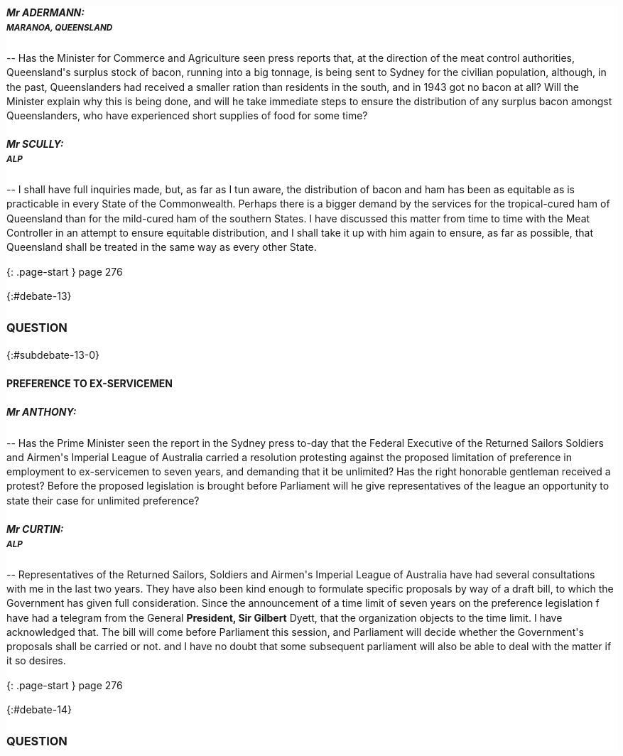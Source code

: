 ##### Mr ADERMANN:<br><small class="text-muted">MARANOA, QUEENSLAND</small>

-- Has the Minister for Commerce and Agriculture seen press reports that, at the direction of the meat control authorities, Queensland's surplus stock of bacon, running into a big tonnage, is being sent to Sydney for the civilian population, although, in the past, Queenslanders had received a smaller ration than residents in the south, and in 1943 got no bacon at all? Will the Minister explain why this is being done, and will he take immediate steps to ensure the distribution of any surplus bacon amongst Queenslanders, who have experienced short supplies of food for some time? 

##### Mr SCULLY:<br><small class="text-muted">ALP</small>

-- I shall have full inquiries made, but, as far as I tun aware, the distribution of bacon and ham has  been as equitable as is practicable in every State of the Commonwealth. Perhaps there is a bigger demand by the services for the tropical-cured ham of Queensland than for the mild-cured ham of the southern States. I have discussed this matter from time to time with the Meat Controller in an attempt to ensure equitable distribution, and I shall take it up with him again to ensure, as far as possible, that Queensland shall be treated in the same way as every other State. 

{: .page-start }
page 276

{:#debate-13}
### QUESTION

{:#subdebate-13-0}
#### PREFERENCE TO EX-SERVICEMEN

##### Mr ANTHONY:

-- Has the Prime Minister seen the report in the Sydney press to-day that the Federal Executive of the Returned Sailors Soldiers and Airmen's Imperial League of Australia carried a resolution protesting against the proposed limitation of preference in employment to ex-servicemen to seven years, and demanding that it be unlimited? Has the right honorable gentleman received a protest? Before the proposed legislation is brought before  Parliament  will he give  representatives  of the league an opportunity to state their case for unlimited preference? 

##### Mr CURTIN:<br><small class="text-muted">ALP</small>

-- Representatives of the Returned Sailors, Soldiers and Airmen's Imperial League of Australia have had several consultations with me in the last two years. They have also been kind enough to formulate specific proposals by way of a draft bill, to which the Government has given full consideration. Since the announcement of a time limit of seven years on the preference legislation f have had a telegram from the General  **President, Sir Gilbert**  Dyett, that the organization objects to the time limit. I have acknowledged that. The bill will come before Parliament this session, and Parliament will decide whether the Government's proposals shall be carried or not. and I have no doubt that some subsequent parliament will also be able to deal with the matter if it so desires. 

{: .page-start }
page 276

{:#debate-14}
### QUESTION
